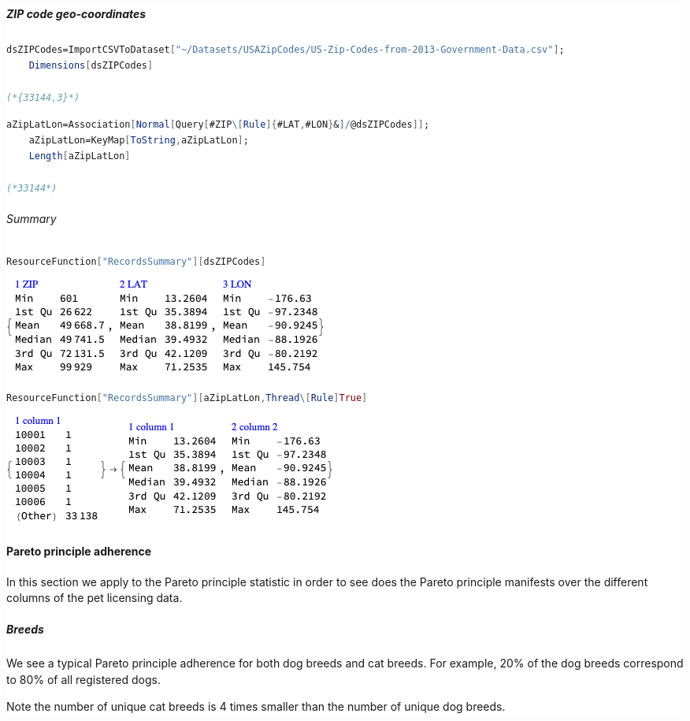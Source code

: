 ##### ZIP code geo-coordinates

```mathematica
dsZIPCodes=ImportCSVToDataset["~/Datasets/USAZipCodes/US-Zip-Codes-from-2013-Government-Data.csv"];
    Dimensions[dsZIPCodes]

(*{33144,3}*)
```

```mathematica
aZipLatLon=Association[Normal[Query[#ZIP\[Rule]{#LAT,#LON}&]/@dsZIPCodes]];
    aZipLatLon=KeyMap[ToString,aZipLatLon];
    Length[aZipLatLon]

(*33144*)
```

###### Summary

```mathematica
ResourceFunction["RecordsSummary"][dsZIPCodes]
```

![image-20da68a4-d1e4-4c24-9622-ec6974c0d72a](Diagrams/Pets-licensing-data-analysis/image-20da68a4-d1e4-4c24-9622-ec6974c0d72a.png)

```mathematica
ResourceFunction["RecordsSummary"][aZipLatLon,Thread\[Rule]True]
```

![image-0dff52f8-6a51-4b61-be10-cd401172c34e](Diagrams/Pets-licensing-data-analysis/image-0dff52f8-6a51-4b61-be10-cd401172c34e.png)

#### Pareto principle adherence

In this section we apply to the Pareto principle statistic in order to see does the Pareto principle manifests over the different columns of the pet licensing data.

##### Breeds

We see a typical Pareto principle adherence for both dog breeds and cat breeds. For example, $20$% of the dog breeds correspond to $80$% of all registered dogs. 

Note the number of unique cat breeds is 4 times smaller than the number of unique dog breeds.


[//]: # ($Failed)
[//]: # ($Failed)
[//]: # ($Failed)
[//]: # ($Failed)
[//]: # ($Failed)
[//]: # ($Failed)
[//]: # ($Failed)